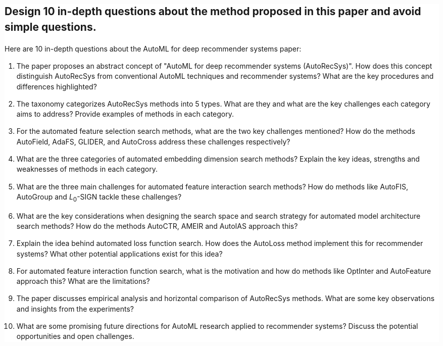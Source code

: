 
## Design 10 in-depth questions about the method proposed in this paper and avoid simple questions.

 Here are 10 in-depth questions about the AutoML for deep recommender systems paper:

1. The paper proposes an abstract concept of "AutoML for deep recommender systems (AutoRecSys)". How does this concept distinguish AutoRecSys from conventional AutoML techniques and recommender systems? What are the key procedures and differences highlighted?

2. The taxonomy categorizes AutoRecSys methods into 5 types. What are they and what are the key challenges each category aims to address? Provide examples of methods in each category. 

3. For the automated feature selection search methods, what are the two key challenges mentioned? How do the methods AutoField, AdaFS, GLIDER, and AutoCross address these challenges respectively?

4. What are the three categories of automated embedding dimension search methods? Explain the key ideas, strengths and weaknesses of methods in each category.

5. What are the three main challenges for automated feature interaction search methods? How do methods like AutoFIS, AutoGroup and $L_0$-SIGN tackle these challenges?

6. What are the key considerations when designing the search space and search strategy for automated model architecture search methods? How do the methods AutoCTR, AMEIR and AutoIAS approach this?

7. Explain the idea behind automated loss function search. How does the AutoLoss method implement this for recommender systems? What other potential applications exist for this idea?

8. For automated feature interaction function search, what is the motivation and how do methods like OptInter and AutoFeature approach this? What are the limitations?

9. The paper discusses empirical analysis and horizontal comparison of AutoRecSys methods. What are some key observations and insights from the experiments? 

10. What are some promising future directions for AutoML research applied to recommender systems? Discuss the potential opportunities and open challenges.
